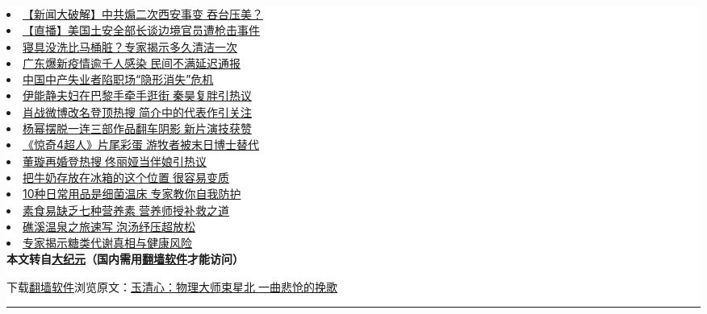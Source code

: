 <li><a href="https://github.com/1992513/djy/blob/master/gb/25/7/21/n14557333.md#1">【新闻大破解】中共煽二次西安事变 吞台压美？</a></li>
<li><a href="https://github.com/1992513/djy/blob/master/gb/25/7/21/n14557257.md#1">【直播】美国土安全部长谈边境官员遭枪击事件</a></li>
<li><a href="https://github.com/1992513/djy/blob/master/gb/25/7/19/n14555609.md#1">寝具没洗比马桶脏？专家揭示多久清洁一次</a></li>
<li><a href="https://github.com/1992513/djy/blob/master/gb/25/7/19/n14555653.md#1">广东爆新疫情逾千人感染 民间不满延迟通报</a></li>
<li><a href="https://github.com/1992513/djy/blob/master/gb/25/7/20/n14555853.md#1">中国中产失业者陷职场“隐形消失”危机</a></li>
<li><a href="https://github.com/1992513/djy/blob/master/gb/25/7/18/n14554989.md#1">伊能静夫妇在巴黎手牵手逛街 秦昊复胖引热议</a></li>
<li><a href="https://github.com/1992513/djy/blob/master/gb/25/7/18/n14554938.md#1">肖战微博改名登顶热搜 简介中的代表作引关注</a></li>
<li><a href="https://github.com/1992513/djy/blob/master/gb/25/7/19/n14555710.md#1">杨幂摆脱一连三部作品翻车阴影 新片演技获赞</a></li>
<li><a href="https://github.com/1992513/djy/blob/master/gb/25/7/21/n14557015.md#1">《惊奇4超人》片尾彩蛋 游牧者被末日博士替代</a></li>
<li><a href="https://github.com/1992513/djy/blob/master/gb/25/7/19/n14555093.md#1">董璇再婚登热搜 佟丽娅当伴娘引热议</a></li>
<li><a href="https://github.com/1992513/djy/blob/master/gb/25/7/20/n14555912.md#1">把牛奶存放在冰箱的这个位置 很容易变质</a></li>
<li><a href="https://github.com/1992513/djy/blob/master/gb/25/7/21/n14556843.md#1">10种日常用品是细菌温床 专家教你自我防护</a></li>
<li><a href="https://github.com/1992513/djy/blob/master/gb/25/7/13/n14550375.md#1">素食易缺乏七种营养素 营养师授补救之道</a></li>
<li><a href="https://github.com/1992513/djy/blob/master/gb/25/7/20/n14556149.md#1">礁溪温泉之旅速写 泡汤纾压超放松</a></li>
<li><a href="https://github.com/1992513/djy/blob/master/gb/25/7/15/n14552342.md#1">专家揭示糖类代谢真相与健康风险</a></li>
<strong>本文转自<a href="https://www.epochtimes.com">大纪元</a>（国内需用<a href="https://github.com/1992513/www/blob/master/README.md#8">翻墙软件</a>才能访问）</strong><p>下载<a href="https://github.com/1992513/www/blob/master/README.md#8">翻墙软件</a>浏览原文：<a href="https://www.epochtimes.com/gb/19/2/3/n11022591.htm">玉清心：物理大师束星北 一曲悲怆的挽歌</a></p><hr>